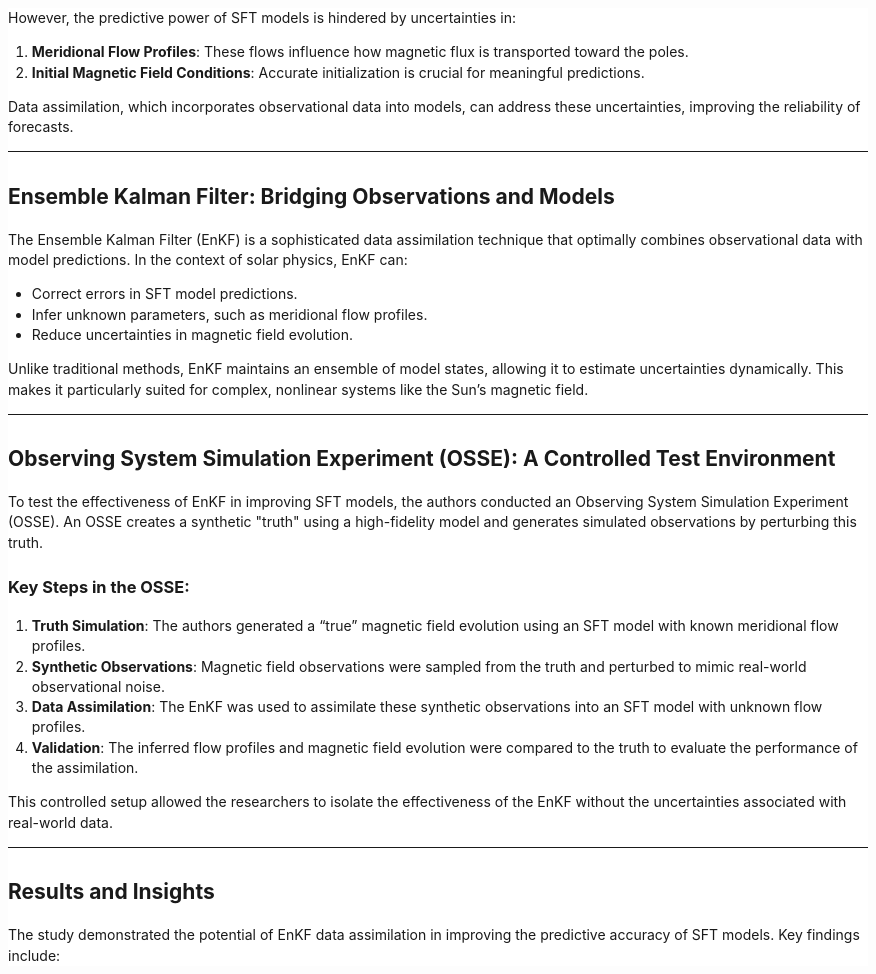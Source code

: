 However, the predictive power of SFT models is hindered by uncertainties in:  

1. **Meridional Flow Profiles**: These flows influence how magnetic flux is transported toward the poles.  
2. **Initial Magnetic Field Conditions**: Accurate initialization is crucial for meaningful predictions.  

Data assimilation, which incorporates observational data into models, can address these uncertainties, improving the reliability of forecasts.  

---

## Ensemble Kalman Filter: Bridging Observations and Models  

The Ensemble Kalman Filter (EnKF) is a sophisticated data assimilation technique that optimally combines observational data with model predictions. In the context of solar physics, EnKF can:  

- Correct errors in SFT model predictions.  
- Infer unknown parameters, such as meridional flow profiles.  
- Reduce uncertainties in magnetic field evolution.  

Unlike traditional methods, EnKF maintains an ensemble of model states, allowing it to estimate uncertainties dynamically. This makes it particularly suited for complex, nonlinear systems like the Sun’s magnetic field.  

---

## Observing System Simulation Experiment (OSSE): A Controlled Test Environment  

To test the effectiveness of EnKF in improving SFT models, the authors conducted an Observing System Simulation Experiment (OSSE). An OSSE creates a synthetic "truth" using a high-fidelity model and generates simulated observations by perturbing this truth.  

### Key Steps in the OSSE:  

1. **Truth Simulation**: The authors generated a “true” magnetic field evolution using an SFT model with known meridional flow profiles.  
2. **Synthetic Observations**: Magnetic field observations were sampled from the truth and perturbed to mimic real-world observational noise.  
3. **Data Assimilation**: The EnKF was used to assimilate these synthetic observations into an SFT model with unknown flow profiles.  
4. **Validation**: The inferred flow profiles and magnetic field evolution were compared to the truth to evaluate the performance of the assimilation.  

This controlled setup allowed the researchers to isolate the effectiveness of the EnKF without the uncertainties associated with real-world data.  

---

## Results and Insights  

The study demonstrated the potential of EnKF data assimilation in improving the predictive accuracy of SFT models. Key findings include:  
